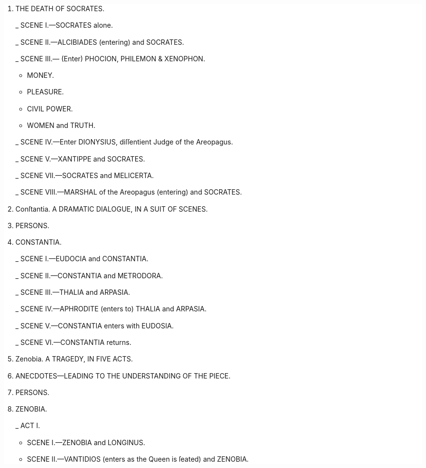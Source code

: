 1. THE DEATH OF SOCRATES.

    _ SCENE I.—SOCRATES alone.

    _ SCENE II.—ALCIBIADES
(entering)
and SOCRATES.

    _ SCENE III.—
(Enter)
PHOCION, PHILEMON & XENOPHON.

      * MONEY.

      * PLEASURE.

      * CIVIL POWER.

      * WOMEN and TRUTH.

    _ SCENE IV.—Enter DIONYSIUS, diſſentient Judge of the Areopagus.

    _ SCENE V.—XANTIPPE and SOCRATES.

    _ SCENE VII.—SOCRATES and MELICERTA.

    _ SCENE VIII.—MARSHAL of the Areopagus
(entering)
and SOCRATES.

1. Conſtantia. A DRAMATIC DIALOGUE, IN A SUIT OF SCENES.

1. PERSONS.

1. CONSTANTIA.

    _ SCENE I.—EUDOCIA and CONSTANTIA.

    _ SCENE II.—CONSTANTIA and METRODORA.

    _ SCENE III.—THALIA and ARPASIA.

    _ SCENE IV.—APHRODITE
(enters to)
THALIA and ARPASIA.

    _ SCENE V.—CONSTANTIA enters with EUDOSIA.

    _ SCENE VI.—CONSTANTIA returns.

1. Zenobia. A TRAGEDY, IN FIVE ACTS.

1. ANECDOTES—LEADING TO THE UNDERSTANDING OF THE PIECE.

1. PERSONS.

1. ZENOBIA.

    _ ACT I.

      * SCENE I.—ZENOBIA and LONGINUS.

      * SCENE II.—VANTIDIOS
(enters as the Queen is ſeated)
and ZENOBIA.
